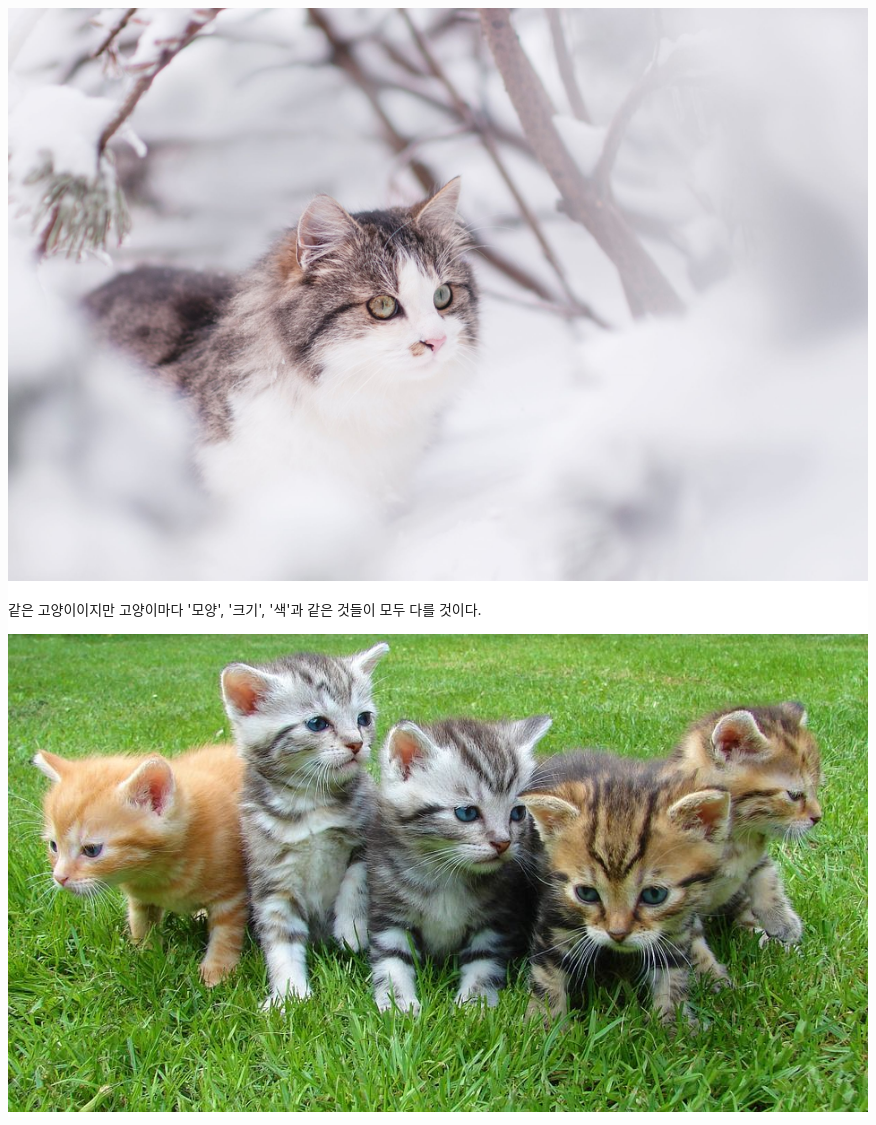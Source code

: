 ![Lecture%202%20,%20Image%20Classification_1%20e920f0f38a1c4f7887900ba44fa9a116/Untitled%203.png](Lecture%202%20,%20Image%20Classification_1%20e920f0f38a1c4f7887900ba44fa9a116/Untitled%203.png)

같은 고양이이지만 고양이마다 '모양', '크기', '색'과 같은 것들이 모두 다를 것이다.

![Lecture%202%20,%20Image%20Classification_1%20e920f0f38a1c4f7887900ba44fa9a116/Untitled%204.png](Lecture%202%20,%20Image%20Classification_1%20e920f0f38a1c4f7887900ba44fa9a116/Untitled%204.png)
